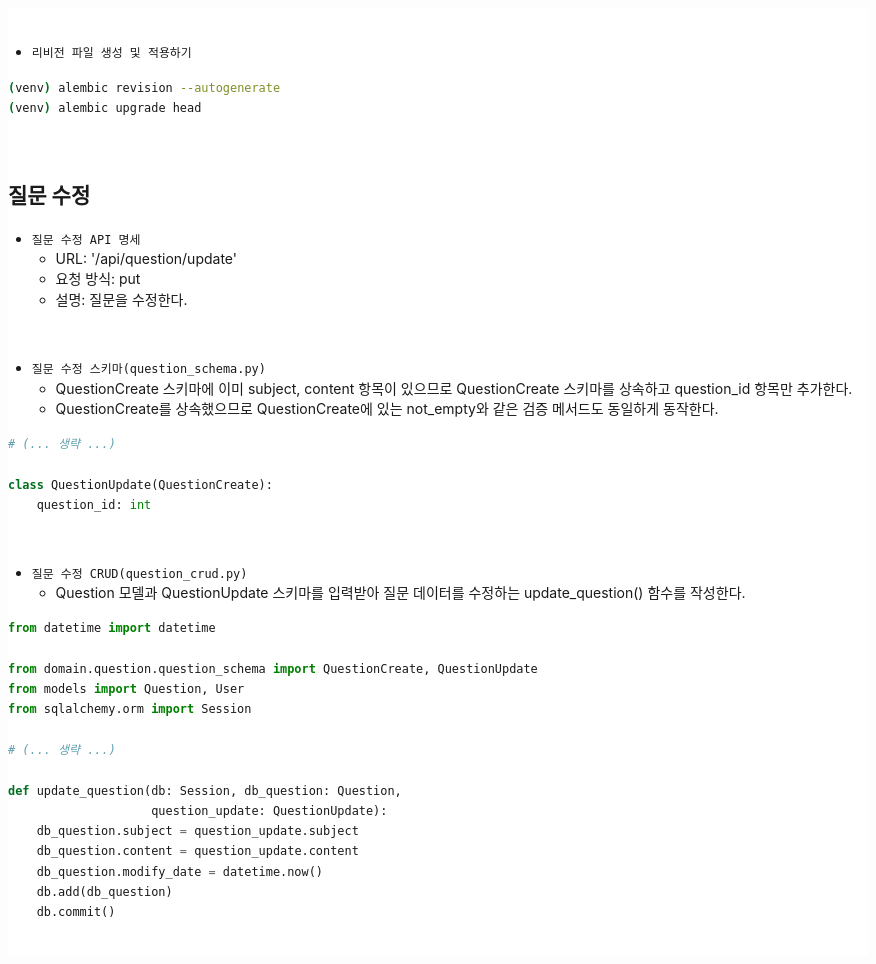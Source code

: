 
<br/>

 - `리비전 파일 생성 및 적용하기`
```bash
(venv) alembic revision --autogenerate
(venv) alembic upgrade head
```

<br/>

## 질문 수정

 - `질문 수정 API 명세`
    - URL: '/api/question/update'
    - 요청 방식: put
    - 설명: 질문을 수정한다.

<br/>

 - `질문 수정 스키마(question_schema.py)`
    - QuestionCreate 스키마에 이미 subject, content 항목이 있으므로 QuestionCreate 스키마를 상속하고 question_id 항목만 추가한다.
    - QuestionCreate를 상속했으므로 QuestionCreate에 있는 not_empty와 같은 검증 메서드도 동일하게 동작한다.
```python
# (... 생략 ...)

class QuestionUpdate(QuestionCreate):
    question_id: int

```

<br/>

 - `질문 수정 CRUD(question_crud.py)`
    - Question 모델과 QuestionUpdate 스키마를 입력받아 질문 데이터를 수정하는 update_question() 함수를 작성한다.
```python
from datetime import datetime

from domain.question.question_schema import QuestionCreate, QuestionUpdate
from models import Question, User
from sqlalchemy.orm import Session

# (... 생략 ...)

def update_question(db: Session, db_question: Question,
                    question_update: QuestionUpdate):
    db_question.subject = question_update.subject
    db_question.content = question_update.content
    db_question.modify_date = datetime.now()
    db.add(db_question)
    db.commit()

```

<br/>
